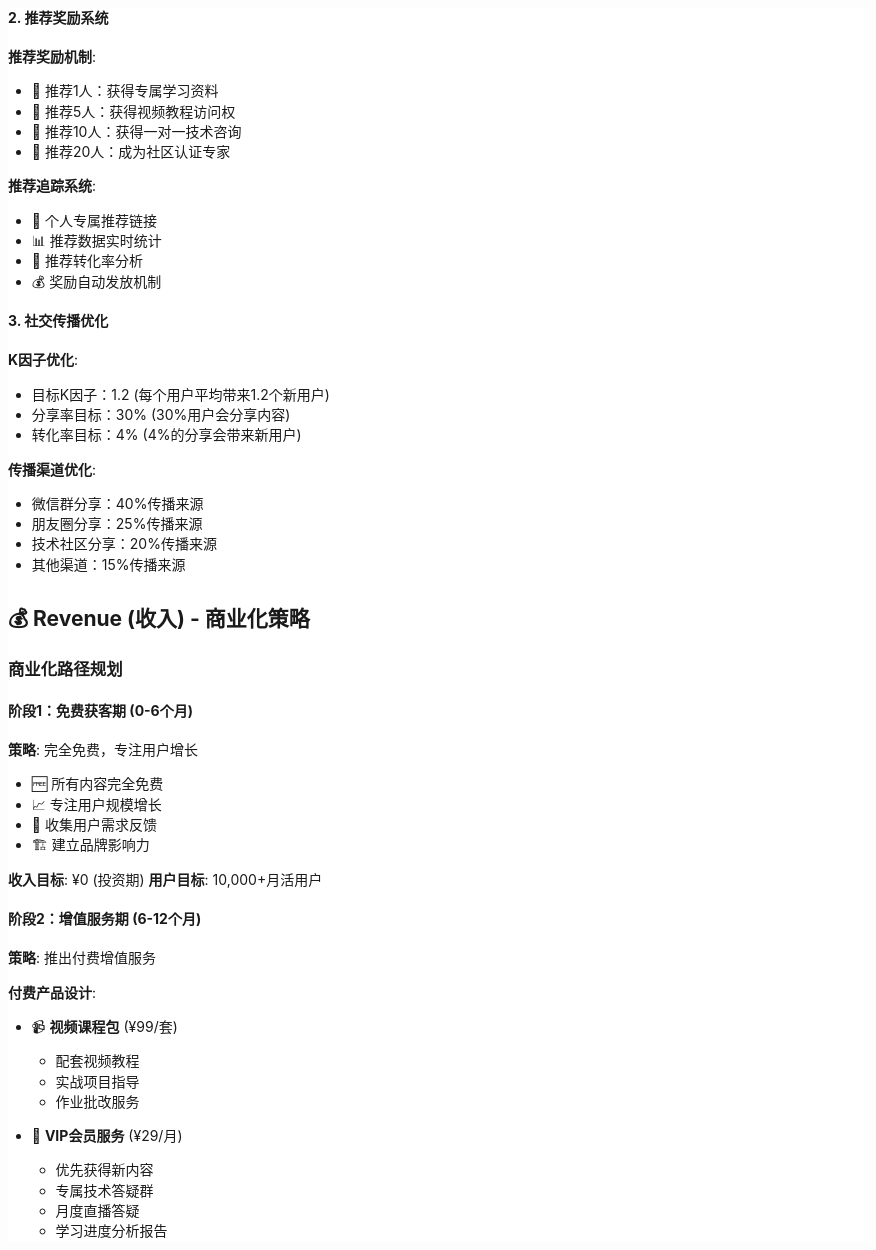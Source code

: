 #### 2. 推荐奖励系统
**推荐奖励机制**:
- 🥉 推荐1人：获得专属学习资料
- 🥈 推荐5人：获得视频教程访问权
- 🥇 推荐10人：获得一对一技术咨询
- 💎 推荐20人：成为社区认证专家

**推荐追踪系统**:
- 🔗 个人专属推荐链接
- 📊 推荐数据实时统计
- 🎯 推荐转化率分析
- 💰 奖励自动发放机制

#### 3. 社交传播优化
**K因子优化**:
- 目标K因子：1.2 (每个用户平均带来1.2个新用户)
- 分享率目标：30% (30%用户会分享内容)
- 转化率目标：4% (4%的分享会带来新用户)

**传播渠道优化**:
- 微信群分享：40%传播来源
- 朋友圈分享：25%传播来源
- 技术社区分享：20%传播来源
- 其他渠道：15%传播来源

## 💰 Revenue (收入) - 商业化策略

### 商业化路径规划

#### 阶段1：免费获客期 (0-6个月)
**策略**: 完全免费，专注用户增长
- 🆓 所有内容完全免费
- 📈 专注用户规模增长
- 💬 收集用户需求反馈
- 🏗️ 建立品牌影响力

**收入目标**: ¥0 (投资期)
**用户目标**: 10,000+月活用户

#### 阶段2：增值服务期 (6-12个月)
**策略**: 推出付费增值服务

**付费产品设计**:
- 📹 **视频课程包** (¥99/套)
  - 配套视频教程
  - 实战项目指导
  - 作业批改服务

- 🎯 **VIP会员服务** (¥29/月)
  - 优先获得新内容
  - 专属技术答疑群
  - 月度直播答疑
  - 学习进度分析报告

